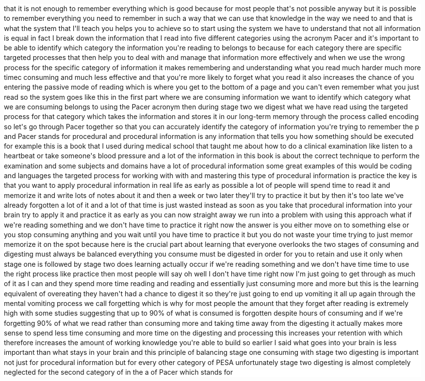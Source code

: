 that it is not enough to remember everything which is good because for
most people that's not possible anyway but it is possible to remember
everything you need to remember in such a way that we can use that knowledge in
the way we need to and that is what the system that I'll teach you helps you to
achieve so to start using the system we have to understand that not all
information is equal in fact I break down the information that I read into
five different categories using the acronym
Pacer and it's important to be able to identify which category the information
you're reading to belongs to because for each category there are specific
targeted processes that then help you to deal with and manage that information
more effectively and when we use the wrong process for the specific category
of information it makes remembering and understanding what you read much harder
much more timec consuming and much less effective and that you're more likely to
forget what you read it also increases the chance of you entering the passive
mode of reading which is where you get to the bottom of a page and you can't
even remember what you just read so the system goes like this in the first part
where we are consuming information we want to identify which category what we
are consuming belongs to using the Pacer acronym then during stage two we digest
what we have read using the targeted process for that category which takes
the information and stores it in our long-term memory through the process
called encoding so let's go through Pacer together so that you can
accurately identify the category of information you're trying to remember
the p and Pacer stands for procedural and procedural information is
any information that tells you how something should be executed for example
this is a book that I used during medical school that taught me about how
to do a clinical examination like listen to a heartbeat or take someone's blood
pressure and a lot of the information in this book is about the correct technique
to perform the examination and some subjects and domains have a lot of
procedural information some great examples of this would be coding and
languages the targeted process for working with with and mastering this
type of procedural information is practice the key is that you want to
apply procedural information in real life as early as possible a lot of
people will spend time to read it and memorize it and write lots of notes
about it and then a week or two later they'll try to practice it but by then
it's too late we've already forgotten a lot of it and a lot of that time is just
wasted instead as soon as you take that procedural information into your brain
try to apply it and practice it as early as you can now straight away we run into
a problem with using this approach what if we're reading something and we don't
have time to practice it right now the answer is you either move on to
something else or you stop consuming anything and you wait until you have
time to practice it but you do not waste your time trying to just memor memorize
it on the spot because here is the crucial part about learning that
everyone overlooks the two stages of consuming and digesting must always be
balanced everything you consume must be digested in order for you to retain and
use it only when stage one is followed by stage two does learning actually
occur if we're reading something and we don't have time time to use the right
process like practice then most people will say oh well I don't have time right
now I'm just going to get through as much of it as I can and they spend more
time reading and reading and essentially just consuming more and more but this is
the learning equivalent of overeating they haven't had a chance to digest it
so they're just going to end up vomiting it all up again through the mental
vomiting process we call forgetting which is why for most people the amount
that they forget after reading is extremely high with some studies
suggesting that up to 90% of what is consumed is forgotten
despite hours of consuming and if we're forgetting 90% of what we read rather
than consuming more and taking time away from the digesting it actually makes
more sense to spend less time consuming and more time on the digesting and
processing this increases your retention with which therefore increases the
amount of working knowledge you're able to build so earlier I said what goes
into your brain is less important than what stays in your brain and this
principle of balancing stage one consuming with stage two digesting is
important not just for procedural information but for every other category
of PESA unfortunately stage two digesting is almost completely neglected
for the second category of in the a of Pacer which stands for